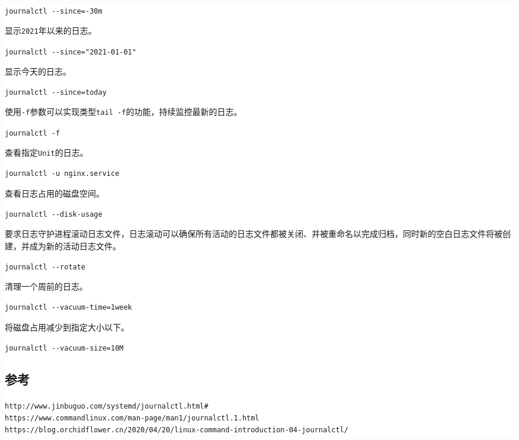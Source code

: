 ```shell
journalctl --since=-30m
```

显示`2021`年以来的日志。

```shell
journalctl --since="2021-01-01"
```

显示今天的日志。

```shell
journalctl --since=today
```

使用`-f`参数可以实现类型`tail -f`的功能，持续监控最新的日志。

```shell
journalctl -f
```

查看指定`Unit`的日志。
 
```shell
journalctl -u nginx.service
```

查看日志占用的磁盘空间。

```shell
journalctl --disk-usage
```

要求日志守护进程滚动日志文件，日志滚动可以确保所有活动的日志文件都被关闭、并被重命名以完成归档，同时新的空白日志文件将被创建，并成为新的活动日志文件。

```shell
journalctl --rotate
```

清理一个周前的日志。

```shell
journalctl --vacuum-time=1week
```

将磁盘占用减少到指定大小以下。

```shell
journalctl --vacuum-size=10M
```






## 参考

```
http://www.jinbuguo.com/systemd/journalctl.html#
https://www.commandlinux.com/man-page/man1/journalctl.1.html
https://blog.orchidflower.cn/2020/04/20/linux-command-introduction-04-journalctl/
```